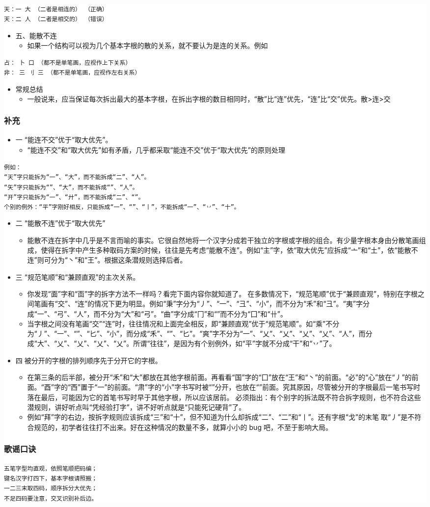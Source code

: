 ```
天：一 大 （二者是相连的） （正确）
天：二 人 （二者是相交的） （错误）
```

- 五、能散不连
  - 如果一个结构可以视为几个基本字根的散的关系，就不要认为是连的关系。例如

```
占： 卜 口 （都不是单笔画，应视作上下关系）
非： 三 刂 三 （都不是单笔画，应视作左右关系）
```

- 常规总结
  - 一般说来，应当保证每次拆出最大的基本字根，在拆出字根的数目相同时，“散”比“连”优先，“连”比“交”优先。散>连>交

### 补充

- 一 “能连不交”优于“取大优先”。
  - “能连不交”和“取大优先”如有矛盾，几乎都采取“能连不交”优于“取大优先”的原则处理

```
例如：
“天”字只能拆为“一”、“大”，而不能拆成“二”、“人”。
“矢”字只能拆为“”、“大”，而不能拆成“”、“人”。
“开”字只能拆为“一”、“廾”，而不能拆成“二”、“”。
个别的例外：“平”字刚好相反，只能拆成“一”、“”、“丨”，不能拆成“一”、“丷”、“十”。
```

- 二 “能散不连”优于“取大优先”

  - 能散不连在拆字中几乎是不言而喻的事实。它很自然地将一个汉字分成若干独立的字根或字根的组合。有少量字根本身由分散笔画组成，使得在拆字中产生多种取码方案的时候，往往是先考虑“能散不连”。例如“主”字，依“取大优先”应拆成“亠”和“土”，依“能散不连”则可分为“丶”和“王”。根据这条潜规则选择后者。

- 三 “规范笔顺”和“兼顾直观”的主次关系。

  - 你发现“面”字和“靣”字的拆字方法不一样吗？看完下面内容你就知道了。
    在多数情况下，“规范笔顺”优于“兼顾直观”，特别在字根之间笔画有“交”、“连”的情况下更为明显。例如“秉”字分为“丿”、“一”、“彐”、“小”，而不分为“禾”和“彐”。“夷”字分成“一”、“弓”、“人”，而不分为“大”和“弓”。“曲”字分成“冂”和“”而不分为“囗”和“卄”。
  - 当字根之间没有笔画“交”“连”时，往往情况和上面完全相反，即“兼顾直观”优于“规范笔顺”。如“乘”不分为“丿”、“一”、“”、“匕”、“小”，而分成“禾”、“”、“匕”。“爽”字不分为“一”、“乂”、“乂”、“乂”、“乂”、“人”，而分成“大”、“乂”、“乂”、“乂”、“乂”。所谓“往往”，是因为有个别例外，如“平”字就不分成“干”和“丷”了。

- 四 被分开的字根的排列顺序先于分开它的字根。
  - 在第三条的后半部，被分开“禾”和“大”都放在其他字根前面。再看看“国”字的“囗”放在“王”和“丶”的前面。“必”的“心”放在“丿”的前面。“酉”字的“西”置于“一”的前面。“肃”字的“小”字书写时被“”分开，也放在“”前面。究其原因，尽管被分开的字根最后一笔书写时落在最后，可能因为它的首笔书写时早于其他字根，所以应该居前。
    必须指出：有个别字的拆法既不符合拆字规则，也不符合这些潜规则，讲好听点叫“凭经验打字”，讲不好听点就是“只能死记硬背”了。
  - 例如“拜”字的右边，按拆字规则应该拆成“三”和“十”，但不知道为什么却拆成“二”、“二”和“丨”。还有字根“戈”的末笔 取“丿”是不符合规范的，初学者往往打不出来。好在这种情况的数量不多，就算小小的 bug 吧，不至于影响大局。

### 歌谣口诀

```
五笔字型均直观，依照笔顺把码编；
键名汉字打四下，基本字根请照搬；
一二三末取四码，顺序拆分大优先；
不足四码要注意，交叉识别补后边。
```
